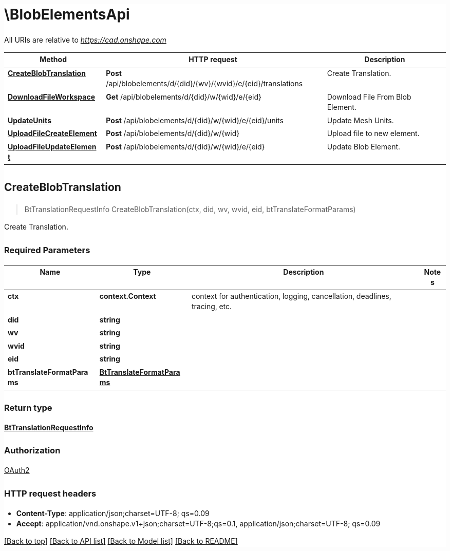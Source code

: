 # \BlobElementsApi

All URIs are relative to *https://cad.onshape.com*

Method | HTTP request | Description
------------- | ------------- | -------------
[**CreateBlobTranslation**](BlobElementsApi.md#CreateBlobTranslation) | **Post** /api/blobelements/d/{did}/{wv}/{wvid}/e/{eid}/translations | Create Translation.
[**DownloadFileWorkspace**](BlobElementsApi.md#DownloadFileWorkspace) | **Get** /api/blobelements/d/{did}/w/{wid}/e/{eid} | Download File From Blob Element.
[**UpdateUnits**](BlobElementsApi.md#UpdateUnits) | **Post** /api/blobelements/d/{did}/w/{wid}/e/{eid}/units | Update Mesh Units.
[**UploadFileCreateElement**](BlobElementsApi.md#UploadFileCreateElement) | **Post** /api/blobelements/d/{did}/w/{wid} | Upload file to new element.
[**UploadFileUpdateElement**](BlobElementsApi.md#UploadFileUpdateElement) | **Post** /api/blobelements/d/{did}/w/{wid}/e/{eid} | Update Blob Element.



## CreateBlobTranslation

> BtTranslationRequestInfo CreateBlobTranslation(ctx, did, wv, wvid, eid, btTranslateFormatParams)

Create Translation.

### Required Parameters


Name | Type | Description  | Notes
------------- | ------------- | ------------- | -------------
**ctx** | **context.Context** | context for authentication, logging, cancellation, deadlines, tracing, etc.
**did** | **string**|  | 
**wv** | **string**|  | 
**wvid** | **string**|  | 
**eid** | **string**|  | 
**btTranslateFormatParams** | [**BtTranslateFormatParams**](BtTranslateFormatParams.md)|  | 

### Return type

[**BtTranslationRequestInfo**](BTTranslationRequestInfo.md)

### Authorization

[OAuth2](../README.md#OAuth2)

### HTTP request headers

- **Content-Type**: application/json;charset=UTF-8; qs=0.09
- **Accept**: application/vnd.onshape.v1+json;charset=UTF-8;qs=0.1, application/json;charset=UTF-8; qs=0.09

[[Back to top]](#) [[Back to API list]](../README.md#documentation-for-api-endpoints)
[[Back to Model list]](../README.md#documentation-for-models)
[[Back to README]](../README.md)
